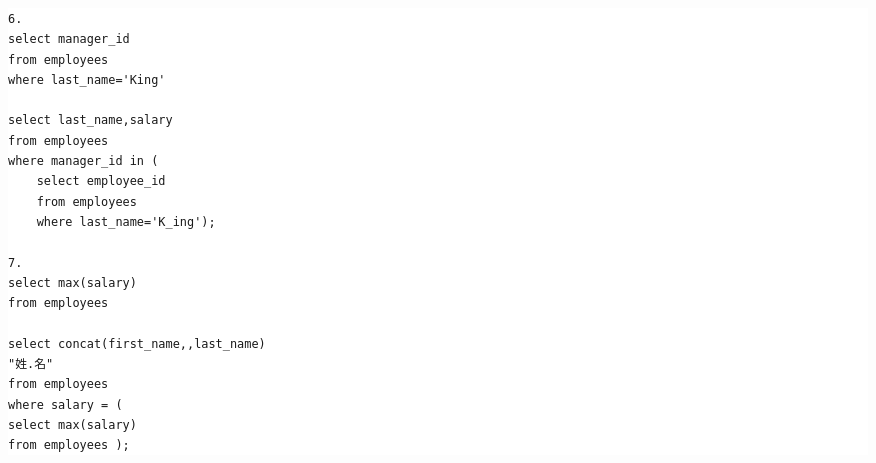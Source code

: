     6.
    select manager_id
    from employees
    where last_name='King'
    
    select last_name,salary
    from employees
    where manager_id in (
        select employee_id
        from employees
        where last_name='K_ing');
        
    7.
    select max(salary)
    from employees
    
    select concat(first_name,,last_name) 
    "姓.名"
    from employees
    where salary = (
    select max(salary)
    from employees );
    